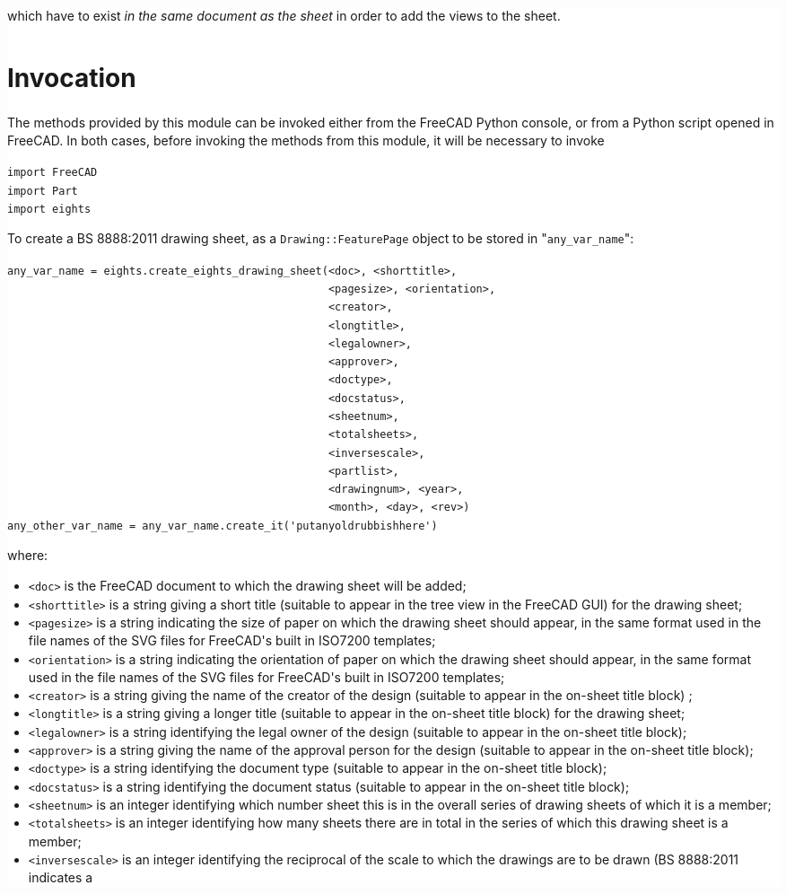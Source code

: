   which have to exist _in the same document as the sheet_ in order to
  add the views to the sheet.

# Invocation

The methods provided by this module can be invoked either from the
FreeCAD Python console, or from a Python script opened in FreeCAD.  In
both cases, before invoking the methods from this module, it will be
necessary to invoke

    import FreeCAD
    import Part
    import eights

To create a BS 8888:2011 drawing sheet, as a `Drawing::FeaturePage`
object to be stored in "`any_var_name`":

    any_var_name = eights.create_eights_drawing_sheet(<doc>, <shorttitle>,
                                                      <pagesize>, <orientation>,
                                                      <creator>,
                                                      <longtitle>,
                                                      <legalowner>,
                                                      <approver>,
                                                      <doctype>,
                                                      <docstatus>,
                                                      <sheetnum>,
                                                      <totalsheets>,
                                                      <inversescale>,
                                                      <partlist>,
                                                      <drawingnum>, <year>,
                                                      <month>, <day>, <rev>)
    any_other_var_name = any_var_name.create_it('putanyoldrubbishhere')

where:

* `<doc>` is the FreeCAD document to which the drawing sheet will be
  added;
* `<shorttitle>` is a string giving a short title (suitable to
  appear in the tree view in the FreeCAD GUI) for the drawing sheet;
* `<pagesize>` is a string indicating the size of paper on which the
  drawing sheet should appear, in the same format used in the
  file names of the SVG files for FreeCAD's built in ISO7200
  templates;
* `<orientation>` is a string indicating the orientation of paper on
  which the drawing sheet should appear, in the same format used in
  the file names of the SVG files for FreeCAD's built in ISO7200
  templates;
* `<creator>` is a string giving the name of the creator of the design
  (suitable to appear in the on-sheet title block) ;
* `<longtitle>` is a string giving a longer title (suitable to appear in
  the on-sheet title block) for the drawing sheet;
* `<legalowner>` is a string identifying the legal owner of the design
  (suitable to appear in the on-sheet title block);
* `<approver>` is a string giving the name of the approval person for
  the design (suitable to appear in the on-sheet title block);
* `<doctype>` is a string identifying the document type (suitable to
  appear in the on-sheet title block);
* `<docstatus>` is a string identifying the document status (suitable to
  appear in  the on-sheet title block);
* `<sheetnum>` is an integer identifying which number sheet this is in
  the overall series of drawing sheets of which it is a member;
* `<totalsheets>` is an integer identifying how many sheets there are in
  total in the series of which this drawing sheet is a member;
* `<inversescale>` is an integer identifying the reciprocal of the scale
  to which the drawings are to be drawn (BS 8888:2011 indicates a
